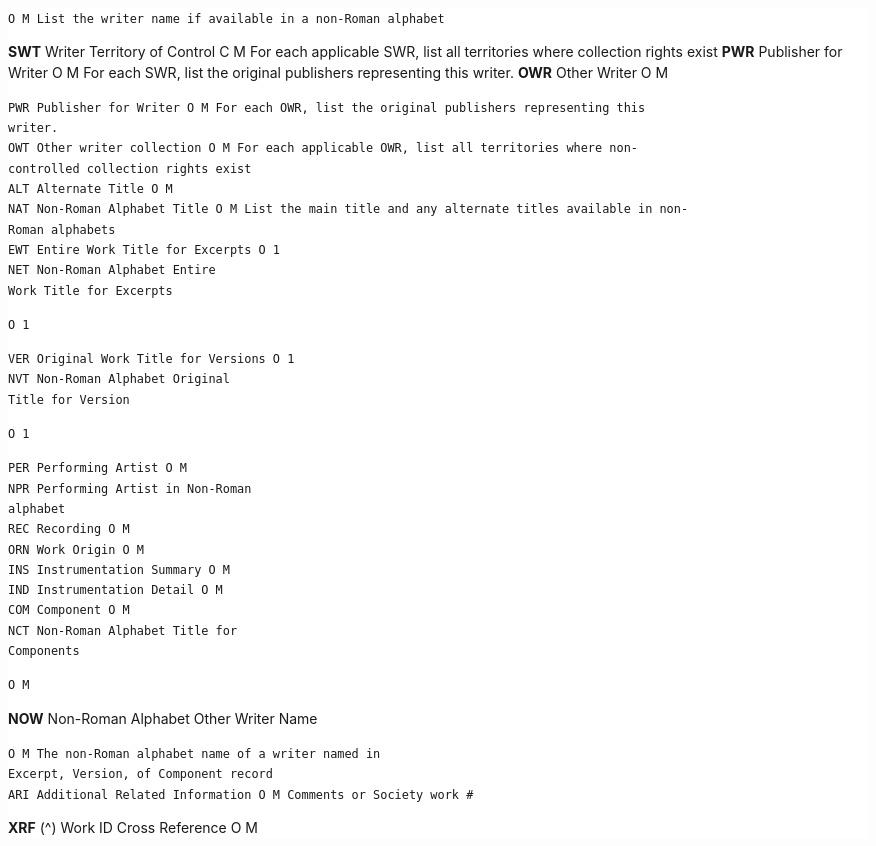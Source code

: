 ```
O M List the writer name if available in a non-Roman alphabet
```
**SWT** Writer Territory of Control C M For each applicable SWR, list all territories where
collection rights exist
**PWR** Publisher for Writer O M For each SWR, list the original publishers representing this
writer.
**OWR** Other Writer O M

```
PWR Publisher for Writer O M For each OWR, list the original publishers representing this
writer.
OWT Other writer collection O M For each applicable OWR, list all territories where non-
controlled collection rights exist
ALT Alternate Title O M
NAT Non-Roman Alphabet Title O M List the main title and any alternate titles available in non-
Roman alphabets
EWT Entire Work Title for Excerpts O 1
NET Non-Roman Alphabet Entire
Work Title for Excerpts
```
```
O 1
```
```
VER Original Work Title for Versions O 1
NVT Non-Roman Alphabet Original
Title for Version
```
```
O 1
```
```
PER Performing Artist O M
NPR Performing Artist in Non-Roman
alphabet
REC Recording O M
ORN Work Origin O M
INS Instrumentation Summary O M
IND Instrumentation Detail O M
COM Component O M
NCT Non-Roman Alphabet Title for
Components
```
```
O M
```
**NOW** Non-Roman Alphabet Other
Writer Name

```
O M The non-Roman alphabet name of a writer named in
Excerpt, Version, of Component record
ARI Additional Related Information O M Comments or Society work #
```
**XRF** (^) Work ID Cross Reference O M
